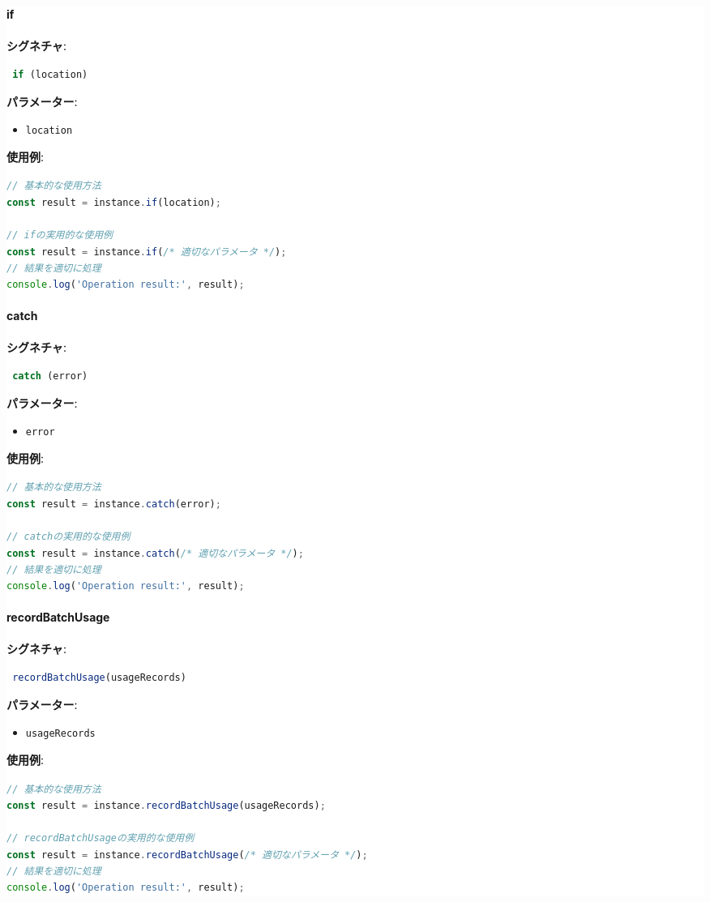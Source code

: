 #### if

**シグネチャ**:
```javascript
 if (location)
```

**パラメーター**:
- `location`

**使用例**:
```javascript
// 基本的な使用方法
const result = instance.if(location);

// ifの実用的な使用例
const result = instance.if(/* 適切なパラメータ */);
// 結果を適切に処理
console.log('Operation result:', result);
```

#### catch

**シグネチャ**:
```javascript
 catch (error)
```

**パラメーター**:
- `error`

**使用例**:
```javascript
// 基本的な使用方法
const result = instance.catch(error);

// catchの実用的な使用例
const result = instance.catch(/* 適切なパラメータ */);
// 結果を適切に処理
console.log('Operation result:', result);
```

#### recordBatchUsage

**シグネチャ**:
```javascript
 recordBatchUsage(usageRecords)
```

**パラメーター**:
- `usageRecords`

**使用例**:
```javascript
// 基本的な使用方法
const result = instance.recordBatchUsage(usageRecords);

// recordBatchUsageの実用的な使用例
const result = instance.recordBatchUsage(/* 適切なパラメータ */);
// 結果を適切に処理
console.log('Operation result:', result);
```
